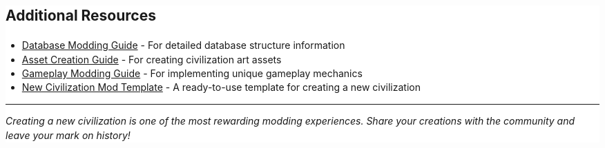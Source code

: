 ## Additional Resources

- [Database Modding Guide](./database-modding.md) - For detailed database structure information
- [Asset Creation Guide](./asset-creation.md) - For creating civilization art assets
- [Gameplay Modding Guide](./gameplay-modding.md) - For implementing unique gameplay mechanics
- [New Civilization Mod Template](./templates/new-civilization-mod/) - A ready-to-use template for creating a new civilization

---

*Creating a new civilization is one of the most rewarding modding experiences. Share your creations with the community and leave your mark on history!* 